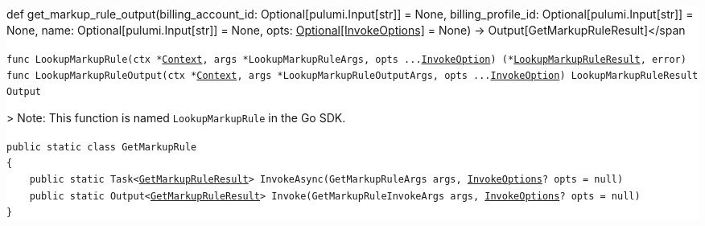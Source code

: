 def </span>get_markup_rule_output<span class="p">(</span><span class="nx">billing_account_id</span><span class="p">:</span> <span class="nx">Optional[pulumi.Input[str]]</span> = None<span class="p">,</span>
                    <span class="nx">billing_profile_id</span><span class="p">:</span> <span class="nx">Optional[pulumi.Input[str]]</span> = None<span class="p">,</span>
                    <span class="nx">name</span><span class="p">:</span> <span class="nx">Optional[pulumi.Input[str]]</span> = None<span class="p">,</span>
                    <span class="nx">opts</span><span class="p">:</span> <span class="nx"><a href="/docs/reference/pkg/python/pulumi/#pulumi.InvokeOptions">Optional[InvokeOptions]</a></span> = None<span class="p">) -&gt;</span> <span>Output[GetMarkupRuleResult]</span
></code></pre></div>
</pulumi-choosable>
</div>


<div>
<pulumi-choosable type="language" values="go">
<div class="highlight"><pre class="chroma"><code class="language-go" data-lang="go"
><span class="k">func </span>LookupMarkupRule<span class="p">(</span><span class="nx">ctx</span><span class="p"> *</span><span class="nx"><a href="https://pkg.go.dev/github.com/pulumi/pulumi/sdk/v3/go/pulumi?tab=doc#Context">Context</a></span><span class="p">,</span> <span class="nx">args</span><span class="p"> *</span><span class="nx">LookupMarkupRuleArgs</span><span class="p">,</span> <span class="nx">opts</span><span class="p"> ...</span><span class="nx"><a href="https://pkg.go.dev/github.com/pulumi/pulumi/sdk/v3/go/pulumi?tab=doc#InvokeOption">InvokeOption</a></span><span class="p">) (*<span class="nx"><a href="#result">LookupMarkupRuleResult</a></span>, error)</span
><span class="k">
func </span>LookupMarkupRuleOutput<span class="p">(</span><span class="nx">ctx</span><span class="p"> *</span><span class="nx"><a href="https://pkg.go.dev/github.com/pulumi/pulumi/sdk/v3/go/pulumi?tab=doc#Context">Context</a></span><span class="p">,</span> <span class="nx">args</span><span class="p"> *</span><span class="nx">LookupMarkupRuleOutputArgs</span><span class="p">,</span> <span class="nx">opts</span><span class="p"> ...</span><span class="nx"><a href="https://pkg.go.dev/github.com/pulumi/pulumi/sdk/v3/go/pulumi?tab=doc#InvokeOption">InvokeOption</a></span><span class="p">) LookupMarkupRuleResultOutput</span
></code></pre></div>

&gt; Note: This function is named `LookupMarkupRule` in the Go SDK.

</pulumi-choosable>
</div>


<div>
<pulumi-choosable type="language" values="csharp">
<div class="highlight"><pre class="chroma"><code class="language-csharp" data-lang="csharp"><span class="k">public static class </span><span class="nx">GetMarkupRule </span><span class="p">
{</span><span class="k">
    public static </span>Task&lt;<span class="nx"><a href="#result">GetMarkupRuleResult</a></span>> <span class="p">InvokeAsync(</span><span class="nx">GetMarkupRuleArgs</span><span class="p"> </span><span class="nx">args<span class="p">,</span> <span class="nx"><a href="/docs/reference/pkg/dotnet/Pulumi/Pulumi.InvokeOptions.html">InvokeOptions</a></span><span class="p">? </span><span class="nx">opts = null<span class="p">)</span><span class="k">
    public static </span>Output&lt;<span class="nx"><a href="#result">GetMarkupRuleResult</a></span>> <span class="p">Invoke(</span><span class="nx">GetMarkupRuleInvokeArgs</span><span class="p"> </span><span class="nx">args<span class="p">,</span> <span class="nx"><a href="/docs/reference/pkg/dotnet/Pulumi/Pulumi.InvokeOptions.html">InvokeOptions</a></span><span class="p">? </span><span class="nx">opts = null<span class="p">)</span><span class="p">
}</span></code></pre></div>
</pulumi-choosable>
</div>
